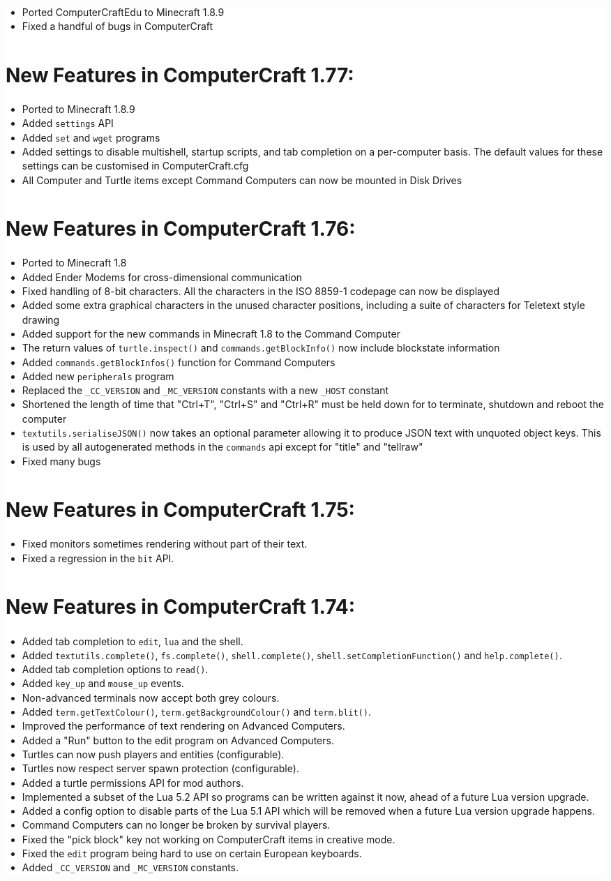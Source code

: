 * Ported ComputerCraftEdu to Minecraft 1.8.9
* Fixed a handful of bugs in ComputerCraft

# New Features in ComputerCraft 1.77:

* Ported to Minecraft 1.8.9
* Added `settings` API
* Added `set` and `wget` programs
* Added settings to disable multishell, startup scripts, and tab completion on a per-computer basis. The default values for these settings can be customised in ComputerCraft.cfg
* All Computer and Turtle items except Command Computers can now be mounted in Disk Drives

# New Features in ComputerCraft 1.76:

* Ported to Minecraft 1.8
* Added Ender Modems for cross-dimensional communication
* Fixed handling of 8-bit characters. All the characters in the ISO 8859-1 codepage can now be displayed
* Added some extra graphical characters in the unused character positions, including a suite of characters for Teletext style drawing
* Added support for the new commands in Minecraft 1.8 to the Command Computer
* The return values of `turtle.inspect()` and `commands.getBlockInfo()` now include blockstate information
* Added `commands.getBlockInfos()` function for Command Computers
* Added new `peripherals` program
* Replaced the `_CC_VERSION` and `_MC_VERSION` constants with a new `_HOST` constant
* Shortened the length of time that "Ctrl+T", "Ctrl+S" and "Ctrl+R" must be held down for to terminate, shutdown and reboot the computer
* `textutils.serialiseJSON()` now takes an optional parameter allowing it to produce JSON text with unquoted object keys. This is used by all autogenerated methods in the `commands` api except for "title" and "tellraw"
* Fixed many bugs

# New Features in ComputerCraft 1.75:

* Fixed monitors sometimes rendering without part of their text.
* Fixed a regression in the `bit` API.

# New Features in ComputerCraft 1.74:

* Added tab completion to `edit`, `lua` and the shell.
* Added `textutils.complete()`, `fs.complete()`, `shell.complete()`, `shell.setCompletionFunction()` and `help.complete()`.
* Added tab completion options to `read()`.
* Added `key_up` and `mouse_up` events.
* Non-advanced terminals now accept both grey colours.
* Added `term.getTextColour()`, `term.getBackgroundColour()` and `term.blit()`.
* Improved the performance of text rendering on Advanced Computers.
* Added a "Run" button to the edit program on Advanced Computers.
* Turtles can now push players and entities (configurable).
* Turtles now respect server spawn protection (configurable).
* Added a turtle permissions API for mod authors.
* Implemented a subset of the Lua 5.2 API so programs can be written against it now, ahead of a future Lua version upgrade.
* Added a config option to disable parts of the Lua 5.1 API which will be removed when a future Lua version upgrade happens.
* Command Computers can no longer be broken by survival players.
* Fixed the "pick block" key not working on ComputerCraft items in creative mode.
* Fixed the `edit` program being hard to use on certain European keyboards.
* Added `_CC_VERSION` and `_MC_VERSION` constants.
